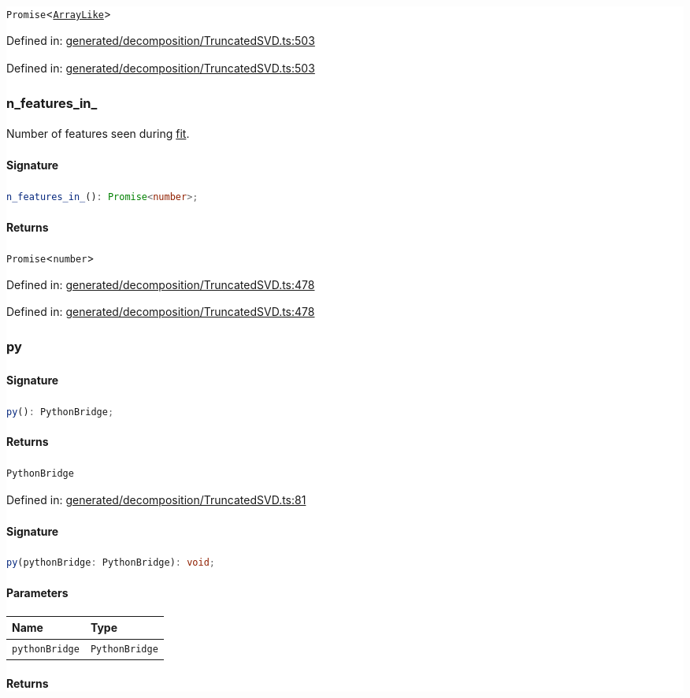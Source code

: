 `Promise`\<[`ArrayLike`](../types/ArrayLike.md)\>

Defined in:  [generated/decomposition/TruncatedSVD.ts:503](https://github.com/transitive-bullshit/scikit-learn-ts/blob/f6c1fce/packages/sklearn/src/generated/decomposition/TruncatedSVD.ts#L503)

Defined in:  [generated/decomposition/TruncatedSVD.ts:503](https://github.com/transitive-bullshit/scikit-learn-ts/blob/f6c1fce/packages/sklearn/src/generated/decomposition/TruncatedSVD.ts#L503)

### n\_features\_in\_

Number of features seen during [fit](../../glossary.html#term-fit).

#### Signature

```ts
n_features_in_(): Promise<number>;
```

#### Returns

`Promise`\<`number`\>

Defined in:  [generated/decomposition/TruncatedSVD.ts:478](https://github.com/transitive-bullshit/scikit-learn-ts/blob/f6c1fce/packages/sklearn/src/generated/decomposition/TruncatedSVD.ts#L478)

Defined in:  [generated/decomposition/TruncatedSVD.ts:478](https://github.com/transitive-bullshit/scikit-learn-ts/blob/f6c1fce/packages/sklearn/src/generated/decomposition/TruncatedSVD.ts#L478)

### py

#### Signature

```ts
py(): PythonBridge;
```

#### Returns

`PythonBridge`

Defined in:  [generated/decomposition/TruncatedSVD.ts:81](https://github.com/transitive-bullshit/scikit-learn-ts/blob/f6c1fce/packages/sklearn/src/generated/decomposition/TruncatedSVD.ts#L81)

#### Signature

```ts
py(pythonBridge: PythonBridge): void;
```

#### Parameters

| Name | Type |
| :------ | :------ |
| `pythonBridge` | `PythonBridge` |

#### Returns
